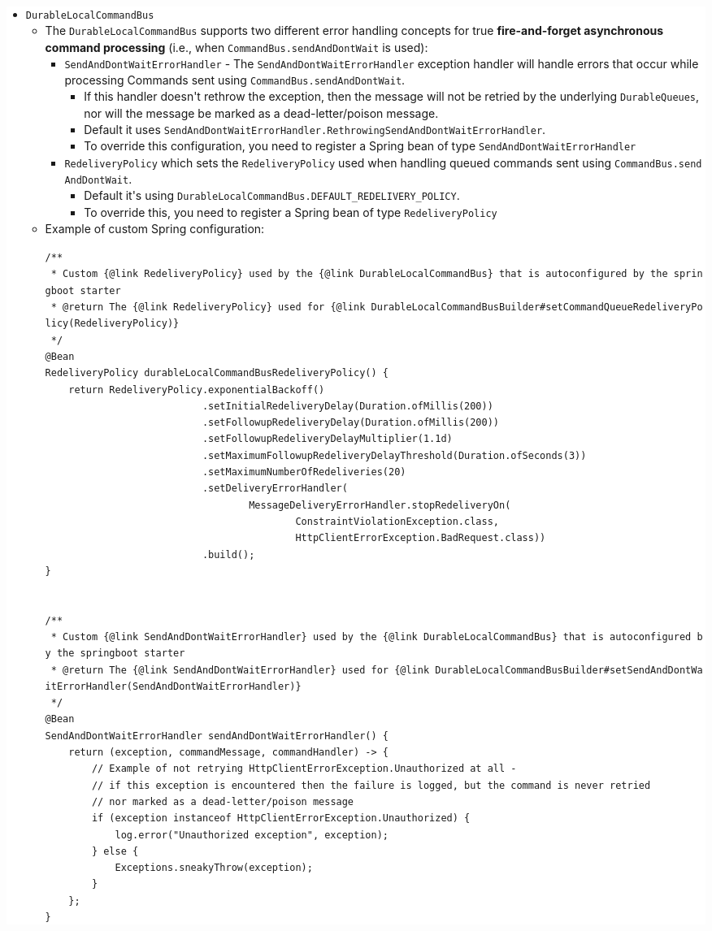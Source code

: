- `DurableLocalCommandBus`
  - The `DurableLocalCommandBus` supports two different error handling concepts for true **fire-and-forget asynchronous command processing** (i.e., when `CommandBus.sendAndDontWait` is used):
    - `SendAndDontWaitErrorHandler` -  The `SendAndDontWaitErrorHandler` exception handler will handle errors that occur while processing Commands sent using `CommandBus.sendAndDontWait`.
      - If this handler doesn't rethrow the exception, then the message will not be retried by the underlying `DurableQueues`,  nor will the message be marked as a dead-letter/poison message.
      - Default it uses `SendAndDontWaitErrorHandler.RethrowingSendAndDontWaitErrorHandler`.
      - To override this configuration, you need to register a Spring bean of type `SendAndDontWaitErrorHandler`
    - `RedeliveryPolicy` which sets the `RedeliveryPolicy` used when handling queued commands sent using `CommandBus.sendAndDontWait`.
      - Default it's using `DurableLocalCommandBus.DEFAULT_REDELIVERY_POLICY`.
      - To override this, you need to register a Spring bean of type `RedeliveryPolicy`
  - Example of custom Spring configuration:
     ```
     /**
      * Custom {@link RedeliveryPolicy} used by the {@link DurableLocalCommandBus} that is autoconfigured by the springboot starter
      * @return The {@link RedeliveryPolicy} used for {@link DurableLocalCommandBusBuilder#setCommandQueueRedeliveryPolicy(RedeliveryPolicy)}
      */
     @Bean
     RedeliveryPolicy durableLocalCommandBusRedeliveryPolicy() {
         return RedeliveryPolicy.exponentialBackoff()
                                .setInitialRedeliveryDelay(Duration.ofMillis(200))
                                .setFollowupRedeliveryDelay(Duration.ofMillis(200))
                                .setFollowupRedeliveryDelayMultiplier(1.1d)
                                .setMaximumFollowupRedeliveryDelayThreshold(Duration.ofSeconds(3))
                                .setMaximumNumberOfRedeliveries(20)
                                .setDeliveryErrorHandler(
                                        MessageDeliveryErrorHandler.stopRedeliveryOn(
                                                ConstraintViolationException.class,
                                                HttpClientErrorException.BadRequest.class))
                                .build();
     }
     
     
     /**
      * Custom {@link SendAndDontWaitErrorHandler} used by the {@link DurableLocalCommandBus} that is autoconfigured by the springboot starter
      * @return The {@link SendAndDontWaitErrorHandler} used for {@link DurableLocalCommandBusBuilder#setSendAndDontWaitErrorHandler(SendAndDontWaitErrorHandler)}
      */
     @Bean
     SendAndDontWaitErrorHandler sendAndDontWaitErrorHandler() {
         return (exception, commandMessage, commandHandler) -> {
             // Example of not retrying HttpClientErrorException.Unauthorized at all -
             // if this exception is encountered then the failure is logged, but the command is never retried
             // nor marked as a dead-letter/poison message
             if (exception instanceof HttpClientErrorException.Unauthorized) {
                 log.error("Unauthorized exception", exception);
             } else {
                 Exceptions.sneakyThrow(exception);
             }
         };
     }
     ```
